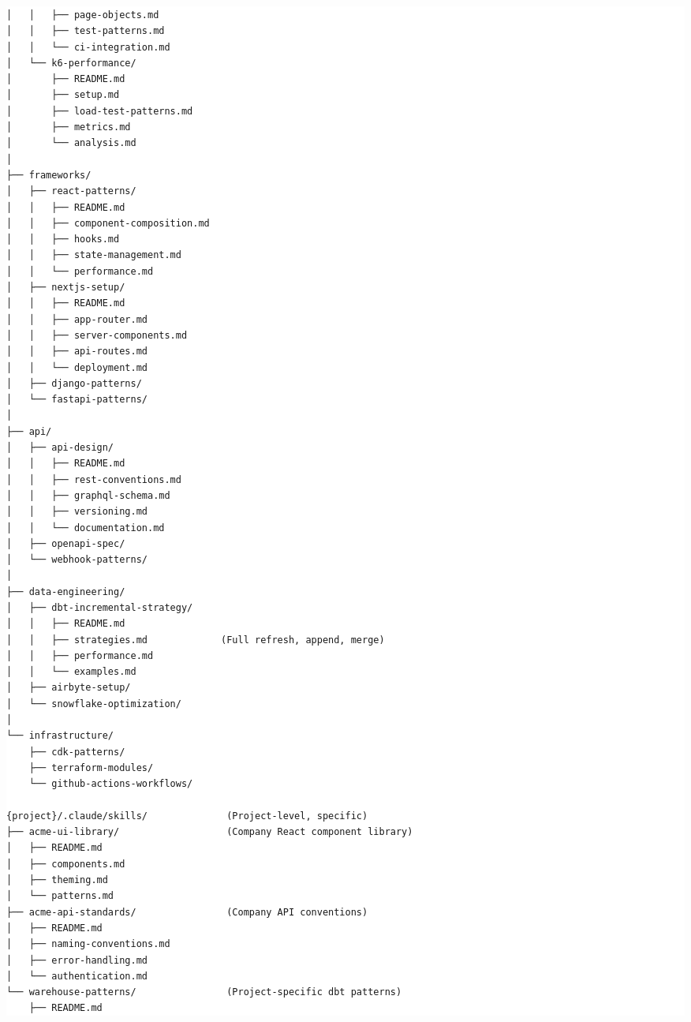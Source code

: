 ```text
│   │   ├── page-objects.md
│   │   ├── test-patterns.md
│   │   └── ci-integration.md
│   └── k6-performance/
│       ├── README.md
│       ├── setup.md
│       ├── load-test-patterns.md
│       ├── metrics.md
│       └── analysis.md
│
├── frameworks/
│   ├── react-patterns/
│   │   ├── README.md
│   │   ├── component-composition.md
│   │   ├── hooks.md
│   │   ├── state-management.md
│   │   └── performance.md
│   ├── nextjs-setup/
│   │   ├── README.md
│   │   ├── app-router.md
│   │   ├── server-components.md
│   │   ├── api-routes.md
│   │   └── deployment.md
│   ├── django-patterns/
│   └── fastapi-patterns/
│
├── api/
│   ├── api-design/
│   │   ├── README.md
│   │   ├── rest-conventions.md
│   │   ├── graphql-schema.md
│   │   ├── versioning.md
│   │   └── documentation.md
│   ├── openapi-spec/
│   └── webhook-patterns/
│
├── data-engineering/
│   ├── dbt-incremental-strategy/
│   │   ├── README.md
│   │   ├── strategies.md             (Full refresh, append, merge)
│   │   ├── performance.md
│   │   └── examples.md
│   ├── airbyte-setup/
│   └── snowflake-optimization/
│
└── infrastructure/
    ├── cdk-patterns/
    ├── terraform-modules/
    └── github-actions-workflows/

{project}/.claude/skills/              (Project-level, specific)
├── acme-ui-library/                   (Company React component library)
│   ├── README.md
│   ├── components.md
│   ├── theming.md
│   └── patterns.md
├── acme-api-standards/                (Company API conventions)
│   ├── README.md
│   ├── naming-conventions.md
│   ├── error-handling.md
│   └── authentication.md
└── warehouse-patterns/                (Project-specific dbt patterns)
    ├── README.md
```